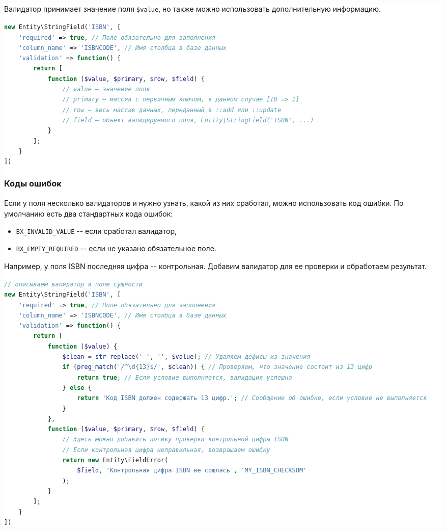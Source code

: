 Валидатор принимает значение поля `$value`, но также можно использовать дополнительную информацию.

```php
new Entity\StringField('ISBN', [
    'required' => true, // Поле обязательно для заполнения
    'column_name' => 'ISBNCODE', // Имя столбца в базе данных
    'validation' => function() {
        return [
            function ($value, $primary, $row, $field) {
                // value — значение поля
                // primary — массив с первичным ключом, в данном случае [ID => 1]
                // row — весь массив данных, переданный в ::add или ::update
                // field — объект валидируемого поля, Entity\StringField('ISBN', ...)
            }
        ];
    }
])
```

### Коды ошибок

Если у поля несколько валидаторов и нужно узнать, какой из них сработал, можно использовать код ошибки. По умолчанию есть два стандартных кода ошибок:

-  `BX_INVALID_VALUE` -- если сработал валидатор,

-  `BX_EMPTY_REQUIRED` -- если не указано обязательное поле.

Например, у поля ISBN последняя цифра -- контрольная. Добавим валидатор для ее проверки и обработаем результат.

```php
// описываем валидатор в поле сущности
new Entity\StringField('ISBN', [
    'required' => true, // Поле обязательно для заполнения
    'column_name' => 'ISBNCODE', // Имя столбца в базе данных
    'validation' => function() {
        return [
            function ($value) {
                $clean = str_replace('-', '', $value); // Удаляем дефисы из значения
                if (preg_match('/^\d{13}$/', $clean)) { // Проверяем, что значение состоит из 13 цифр
                    return true; // Если условие выполняется, валидация успешна
                } else {
                    return 'Код ISBN должен содержать 13 цифр.'; // Сообщение об ошибке, если условие не выполняется
                }
            },
            function ($value, $primary, $row, $field) {
                // Здесь можно добавить логику проверки контрольной цифры ISBN
                // Если контрольная цифра неправильная, возвращаем ошибку
                return new Entity\FieldError(
                    $field, 'Контрольная цифра ISBN не сошлась', 'MY_ISBN_CHECKSUM'
                );
            }
        ];
    }
])
```
